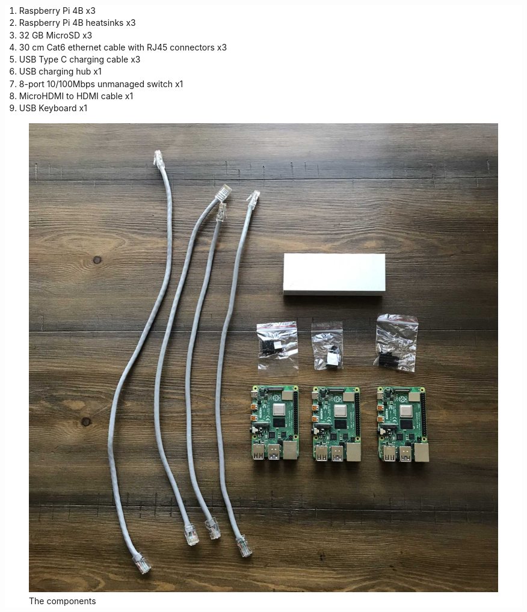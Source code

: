  1. Raspberry Pi 4B x3
 2. Raspberry Pi 4B  heatsinks x3
 3. 32 GB MicroSD x3
 4. 30 cm Cat6 ethernet cable with RJ45 connectors x3
 5. USB Type C charging cable x3
 6. USB charging hub x1
 7. 8-port 10/100Mbps unmanaged switch x1
 8. MicroHDMI to HDMI cable x1
 9. USB Keyboard x1

<figure><img src="/images/rpi-network-components.jpg"><figcaption>The components</figcaption></figure>
